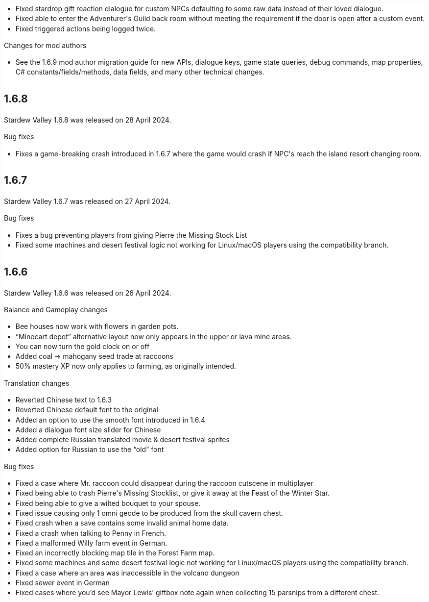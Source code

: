 - Fixed stardrop gift reaction dialogue for custom NPCs defaulting to some raw data instead of their loved dialogue.
- Fixed able to enter the Adventurer's Guild back room without meeting the requirement if the door is open after a custom event.
- Fixed triggered actions being logged twice.

Changes for mod authors

- See the 1.6.9 mod author migration guide for new APIs, dialogue keys, game state queries, debug commands, map properties, C# constants/fields/methods, data fields, and many other technical changes.

## 1.6.8

Stardew Valley 1.6.8 was released on 28 April 2024.

Bug fixes

- Fixes a game-breaking crash introduced in 1.6.7 where the game would crash if NPC's reach the island resort changing room.

## 1.6.7

Stardew Valley 1.6.7 was released on 27 April 2024.

Bug fixes

- Fixes a bug preventing players from giving Pierre the Missing Stock List
- Fixed some machines and desert festival logic not working for Linux/macOS players using the compatibility branch.

## 1.6.6

Stardew Valley 1.6.6 was released on 26 April 2024.

Balance and Gameplay changes

- Bee houses now work with flowers in garden pots.
- “Minecart depot” alternative layout now only appears in the upper or lava mine areas.
- You can now turn the gold clock on or off
- Added coal -&gt; mahogany seed trade at raccoons
- 50% mastery XP now only applies to farming, as originally intended.

Translation changes

- Reverted Chinese text to 1.6.3
- Reverted Chinese default font to the original
- Added an option to use the smooth font introduced in 1.6.4
- Added a dialogue font size slider for Chinese
- Added complete Russian translated movie &amp; desert festival sprites
- Added option for Russian to use the “old” font

Bug fixes

- Fixed a case where Mr. raccoon could disappear during the raccoon cutscene in multiplayer
- Fixed being able to trash Pierre's Missing Stocklist, or give it away at the Feast of the Winter Star.
- Fixed being able to give a wilted bouquet to your spouse.
- Fixed issue causing only 1 omni geode to be produced from the skull cavern chest.
- Fixed crash when a save contains some invalid animal home data.
- Fixed a crash when talking to Penny in French.
- Fixed a malformed Willy farm event in German.
- Fixed an incorrectly blocking map tile in the Forest Farm map.
- Fixed some machines and some desert festival logic not working for Linux/macOS players using the compatibility branch.
- Fixed a case where an area was inaccessible in the volcano dungeon
- Fixed sewer event in German
- Fixed cases where you’d see Mayor Lewis’ giftbox note again when collecting 15 parsnips from a different chest.